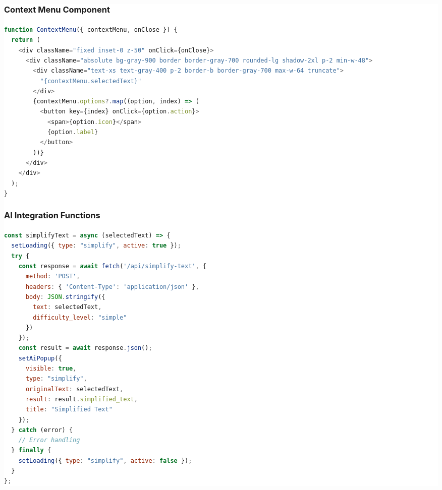 ### Context Menu Component

```javascript
function ContextMenu({ contextMenu, onClose }) {
  return (
    <div className="fixed inset-0 z-50" onClick={onClose}>
      <div className="absolute bg-gray-900 border border-gray-700 rounded-lg shadow-2xl p-2 min-w-48">
        <div className="text-xs text-gray-400 p-2 border-b border-gray-700 max-w-64 truncate">
          "{contextMenu.selectedText}"
        </div>
        {contextMenu.options?.map((option, index) => (
          <button key={index} onClick={option.action}>
            <span>{option.icon}</span>
            {option.label}
          </button>
        ))}
      </div>
    </div>
  );
}
```

### AI Integration Functions

```javascript
const simplifyText = async (selectedText) => {
  setLoading({ type: "simplify", active: true });
  try {
    const response = await fetch('/api/simplify-text', {
      method: 'POST',
      headers: { 'Content-Type': 'application/json' },
      body: JSON.stringify({
        text: selectedText,
        difficulty_level: "simple"
      })
    });
    const result = await response.json();
    setAiPopup({
      visible: true,
      type: "simplify",
      originalText: selectedText,
      result: result.simplified_text,
      title: "Simplified Text"
    });
  } catch (error) {
    // Error handling
  } finally {
    setLoading({ type: "simplify", active: false });
  }
};
```
